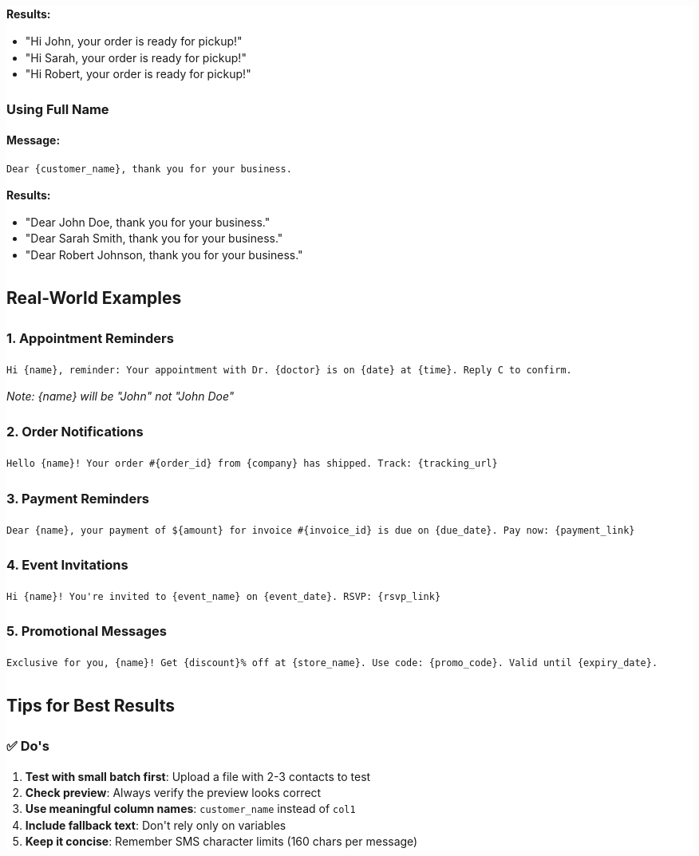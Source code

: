 **Results:**
- "Hi John, your order is ready for pickup!"
- "Hi Sarah, your order is ready for pickup!"
- "Hi Robert, your order is ready for pickup!"

### Using Full Name
**Message:**
```
Dear {customer_name}, thank you for your business.
```

**Results:**
- "Dear John Doe, thank you for your business."
- "Dear Sarah Smith, thank you for your business."
- "Dear Robert Johnson, thank you for your business."

## Real-World Examples

### 1. Appointment Reminders
```
Hi {name}, reminder: Your appointment with Dr. {doctor} is on {date} at {time}. Reply C to confirm.
```
*Note: {name} will be "John" not "John Doe"*

### 2. Order Notifications
```
Hello {name}! Your order #{order_id} from {company} has shipped. Track: {tracking_url}
```

### 3. Payment Reminders
```
Dear {name}, your payment of ${amount} for invoice #{invoice_id} is due on {due_date}. Pay now: {payment_link}
```

### 4. Event Invitations
```
Hi {name}! You're invited to {event_name} on {event_date}. RSVP: {rsvp_link}
```

### 5. Promotional Messages
```
Exclusive for you, {name}! Get {discount}% off at {store_name}. Use code: {promo_code}. Valid until {expiry_date}.
```

## Tips for Best Results

### ✅ Do's

1. **Test with small batch first**: Upload a file with 2-3 contacts to test
2. **Check preview**: Always verify the preview looks correct
3. **Use meaningful column names**: `customer_name` instead of `col1`
4. **Include fallback text**: Don't rely only on variables
5. **Keep it concise**: Remember SMS character limits (160 chars per message)
